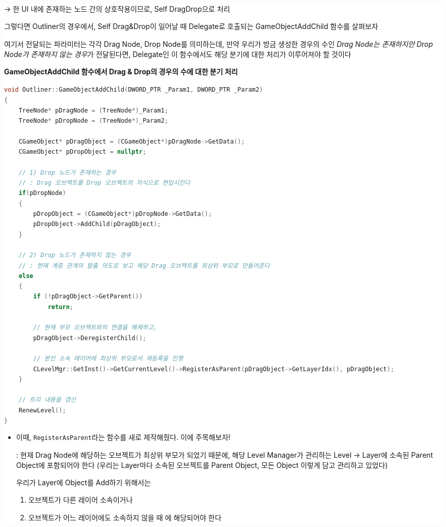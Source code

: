 → 한 UI 내에 존재하는 노드 간의 상호작용이므로, Self DragDrop으로 처리

그렇다면 Outliner의 경우에서, Self Drag&Drop이 일어날 때 Delegate로 호출되는 GameObjectAddChild 함수를 살펴보자

여기서 전달되는 파라미터는 각각 Drag Node, Drop Node를 의미하는데, 만약 우리가 방금 생성한 경우의 수인 *Drag Node는 존재하지만 Drop Node가 존재하지 않는 경우*가 전달된다면, Delegate인 이 함수에서도 해당 분기에 대한 처리가 이루어져야 할 것이다

**GameObjectAddChild 함수에서 Drag & Drop의 경우의 수에 대한 분기 처리**

```cpp
void Outliner::GameObjectAddChild(DWORD_PTR _Param1, DWORD_PTR _Param2)
{
	TreeNode* pDragNode = (TreeNode*)_Param1;
	TreeNode* pDropNode = (TreeNode*)_Param2;
	
	CGameObject* pDragObject = (CGameObject*)pDragNode->GetData();
	CGameObject* pDropObject = nullptr;
	
	// 1) Drop 노드가 존재하는 경우
	// : Drag 오브젝트를 Drop 오브젝트의 자식으로 편입시킨다
	if(pDropNode)
	{
		pDropObject = (CGameObject*)pDropNode->GetData();
		pDropObject->AddChild(pDragObject);
	}
	
	// 2) Drop 노드가 존재하지 않는 경우
	// : 현재 계층 관계의 탈출 의도로 보고 해당 Drag 오브젝트를 최상위 부모로 만들어준다
	else
	{
		if (!pDragObject->GetParent())
			return;
		
		// 현재 부모 오브젝트와의 연결을 해제하고,
		pDragObject->DeregisterChild();
		
		// 본인 소속 레이어에 최상위 부모로서 재등록을 진행		
		CLevelMgr::GetInst()->GetCurrentLevel()->RegisterAsParent(pDragObject->GetLayerIdx(), pDragObject);
	}
	
	// 트리 내용을 갱신
	RenewLevel();
}
```

- 이때, `RegisterAsParent`라는 함수를 새로 제작해줬다. 이에 주목해보자!
    
    : 현재 Drag Node에 해당하는 오브젝트가 최상위 부모가 되었기 때문에, 해당 Level Manager가 관리하는 Level → Layer에 소속된 Parent Object에 포함되어야 한다 (우리는 Layer마다 소속된 오브젝트를 Parent Object, 모든 Object 이렇게 담고 관리하고 있었다)
    
    우리가 Layer에 Object를 Add하기 위해서는 
    
    1) 오브젝트가 다른 레이어 소속이거나 
    
    2) 오브젝트가 어느 레이어에도 소속하지 않을 때 에 해당되어야 한다
    